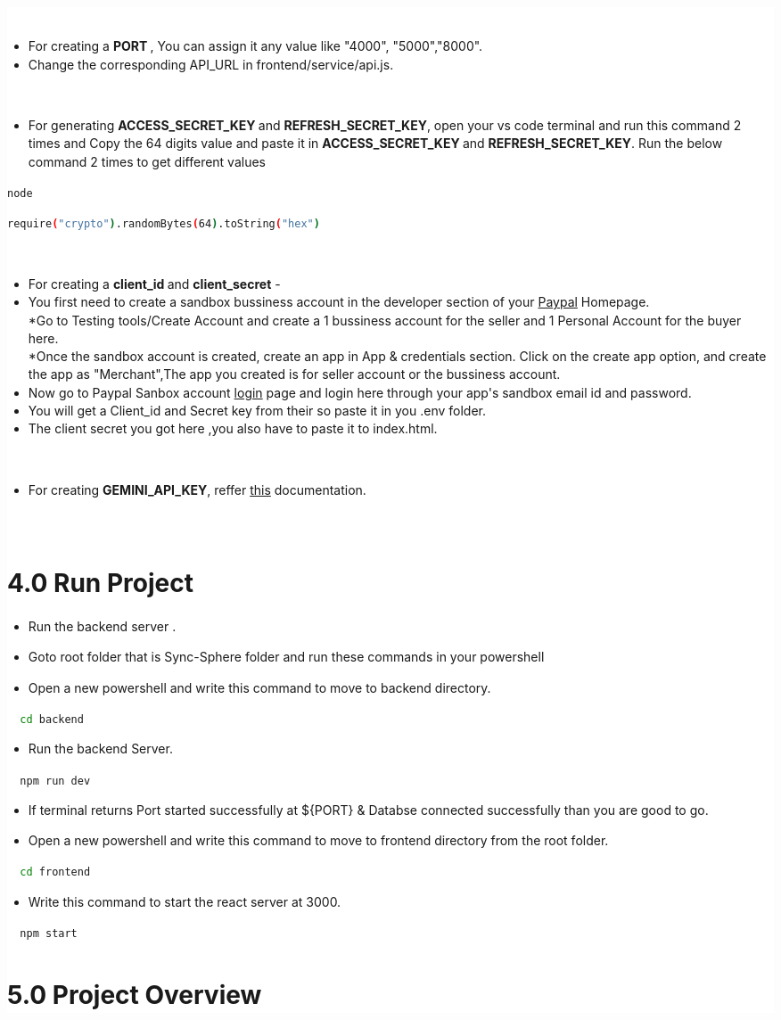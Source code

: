 </br>

- For creating a <b> PORT </b>, You can assign it any value like "4000", "5000","8000".
- Change the corresponding API_URL in frontend/service/api.js.

</br>

- For generating <b>ACCESS_SECRET_KEY </b> and <b>REFRESH_SECRET_KEY</b>, open your vs code terminal and run this command 2 times and Copy the 64 digits value and paste it in <b>ACCESS_SECRET_KEY </b> and <b>REFRESH_SECRET_KEY</b>. Run the below command 2 times to get different values
```bash
node
```
```bash
require("crypto").randomBytes(64).toString("hex")
```
</br>

- For creating a <b>client_id </b> and <b>client_secret</b> -
- You first need to create a sandbox bussiness account in the developer section of your [Paypal](https://paypal.com) Homepage.</br>
*Go to Testing tools/Create Account and create a 1 bussiness account for the seller and 1 Personal Account for the buyer here.</br>
*Once the sandbox account is created, create an app in App & credentials section. Click on the create app option, and create the app as "Merchant",The app you created is for seller account or the bussiness account.</br>
- Now go to Paypal Sanbox account [login](https://sandbox.paypal.com) page and login here through your app's sandbox email id and password.
- You will get a Client_id and Secret key from their so paste it in you .env folder.
- The client secret you got here ,you also have to paste it to index.html.
</br>

- For creating <b>GEMINI_API_KEY</b>, reffer [this](https://ai.google.dev/tutorials/web_quickstart) documentation. 
</br>

# 4.0 Run Project

- Run the backend server .

- Goto root folder that is Sync-Sphere folder and run these commands in your powershell

- Open a new powershell and write this command to move to backend directory.
```bash
  cd backend
```
- Run the backend Server.
```bash
  npm run dev
```
- If terminal returns Port started successfully at ${PORT} & Databse connected successfully than you are good to go.

- Open a new powershell and write this command to move to frontend directory from the root folder.
```bash
  cd frontend
```
- Write this command to start the react server at 3000.
```bash
  npm start
```
# 5.0 Project Overview
